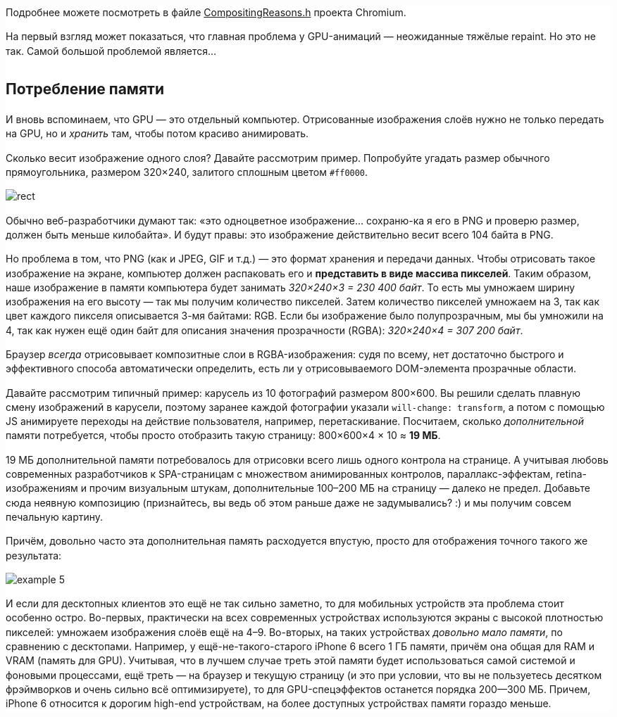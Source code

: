 Подробнее можете посмотреть в файле [CompositingReasons.h](https://cs.chromium.org/chromium/src/third_party/WebKit/Source/platform/graphics/CompositingReasons.h?q=file:CompositingReasons.h) проекта Chromium.

На первый взгляд может показаться, что главная проблема у GPU-анимаций — неожиданные тяжёлые repaint. Но это не так. Самой большой проблемой является…

## Потребление памяти

И вновь вспоминаем, что GPU — это отдельный компьютер. Отрисованные изображения слоёв нужно не только передать на GPU, но и *хранить* там, чтобы потом красиво анимировать.

Сколько весит изображение одного слоя? Давайте рассмотрим пример. Попробуйте угадать размер обычного прямоугольника, размером 320×240, залитого сплошным цветом `#ff0000`.

![rect](https://habrastorage.org/files/34b/218/0dd/34b2180ddf734fed84b96723f220c7ad.png)

Обычно веб-разработчики думают так: «это одноцветное изображение… сохраню-ка я его в PNG и проверю размер, должен быть меньше килобайта». И будут правы: это изображение действительно весит всего 104 байта в PNG.

Но проблема в том, что PNG (как и JPEG, GIF и т.д.) — это формат хранения и передачи данных. Чтобы отрисовать такое изображение на экране, компьютер должен распаковать его и **представить в виде массива пикселей**. Таким образом, наше изображение в памяти компьютера будет занимать *320×240×3 = 230 400 байт*. То есть мы умножаем ширину изображения на его высоту — так мы получим количество пикселей. Затем количество пикселей умножаем на 3, так как цвет каждого пикселя описывается 3-мя байтами: RGB. Если бы изображение было полупрозрачным, мы бы умножили на 4, так как нужен ещё один байт для описания значения прозрачности (RGBA): *320×240×4 = 307 200 байт*.

Браузер *всегда* отрисовывает композитные слои в RGBA-изображения: судя по всему, нет достаточно быстрого и эффективного способа автоматически определить, есть ли у отрисовываемого DOM-элемента прозрачные области.

Давайте рассмотрим типичный пример: карусель из 10 фотографий размером 800×600. Вы решили сделать плавную смену изображений в карусели, поэтому заранее каждой фотографии указали `will-change: transform`, а потом с помощью JS анимируете переходы на действие пользователя, например, перетаскивание. Посчитаем, сколько *дополнительной* памяти потребуется, чтобы просто отобразить такую страницу: 800×600×4 × 10 ≈ **19 МБ**.

19 МБ дополнительной памяти потребовалось для отрисовки всего лишь одного контрола на странице. А учитывая любовь современных разработчиков к SPA-страницам с множеством анимированных контролов, параллакс-эффектам, retina-изображениям и прочим визуальным штукам, дополнительные 100–200 МБ на страницу — далеко не предел. Добавьте сюда неявную композицию (признайтесь, вы ведь об этом раньше даже не задумывались? :) и мы получим совсем печальную картину.

Причём, довольно часто эта дополнительная память расходуется впустую, просто для отображения точного такого же результата:

![example 5](https://habrastorage.org/files/357/08f/db2/35708fdb20c8470580e55c2f13444284.png)

И если для десктопных клиентов это ещё не так сильно заметно, то для мобильных устройств эта проблема стоит особенно остро. Во-первых, практически на всех современных устройствах используются экраны c высокой плотностью пикселей: умножаем изображения слоёв ещё на 4–9. Во-вторых, на таких устройствах *довольно мало памяти*, по сравнению с десктопами. Например, у ещё-не-такого-старого iPhone 6 всего 1 ГБ памяти, причём она общая для RAM и VRAM (память для GPU). Учитывая, что в лучшем случае треть этой памяти будет использоваться самой системой и фоновыми процессами, ещё треть — на браузер и текущую страницу (и это при условии, что вы не пользуетесь десятком фрэймворков и очень сильно всё оптимизируете), то для GPU-спецэффектов останется порядка 200—300 МБ. Причем, iPhone 6 относится к дорогим high-end устройствам, на более доступных устройствах памяти гораздо меньше.
